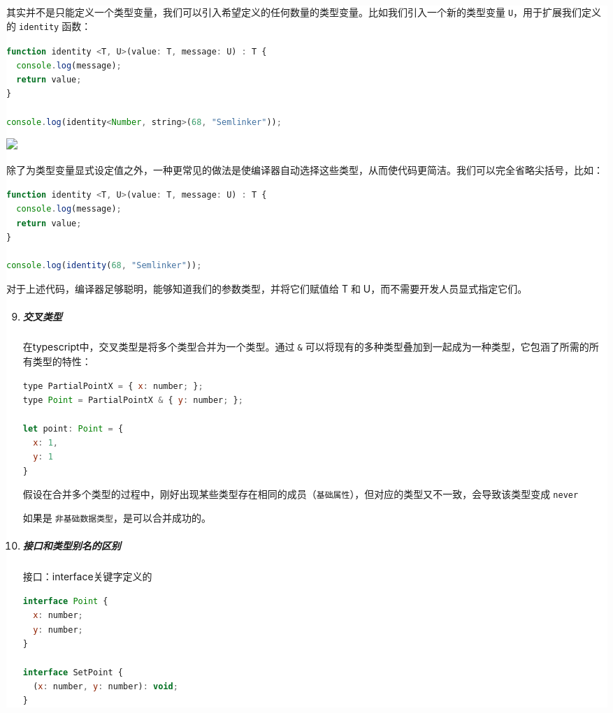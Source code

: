   其实并不是只能定义一个类型变量，我们可以引入希望定义的任何数量的类型变量。比如我们引入一个新的类型变量 `U`，用于扩展我们定义的 `identity` 函数：

  ```js
  function identity <T, U>(value: T, message: U) : T {
    console.log(message);
    return value;
  }
  
  console.log(identity<Number, string>(68, "Semlinker"));
  ```

  ![](E:\study\Github\zjProject\ts\泛型2.png)

除了为类型变量显式设定值之外，一种更常见的做法是使编译器自动选择这些类型，从而使代码更简洁。我们可以完全省略尖括号，比如：

```js
function identity <T, U>(value: T, message: U) : T {
  console.log(message);
  return value;
}

console.log(identity(68, "Semlinker"));
```

对于上述代码，编译器足够聪明，能够知道我们的参数类型，并将它们赋值给 T 和 U，而不需要开发人员显式指定它们。

9. ##### 交叉类型

   在typescript中，交叉类型是将多个类型合并为一个类型。通过 `&` 可以将现有的多种类型叠加到一起成为一种类型，它包涵了所需的所有类型的特性：

   ```js
   type PartialPointX = { x: number; };
   type Point = PartialPointX & { y: number; };
   
   let point: Point = {
     x: 1,
     y: 1
   }
   ```

   假设在合并多个类型的过程中，刚好出现某些类型存在相同的成员（`基础属性`），但对应的类型又不一致，会导致该类型变成 `never` 

   如果是 `非基础数据类型`，是可以合并成功的。

10. ##### 接口和类型别名的区别

    接口：interface关键字定义的

    ```js
    interface Point {
      x: number;
      y: number;
    }
    
    interface SetPoint {
      (x: number, y: number): void;
    }
    ```
